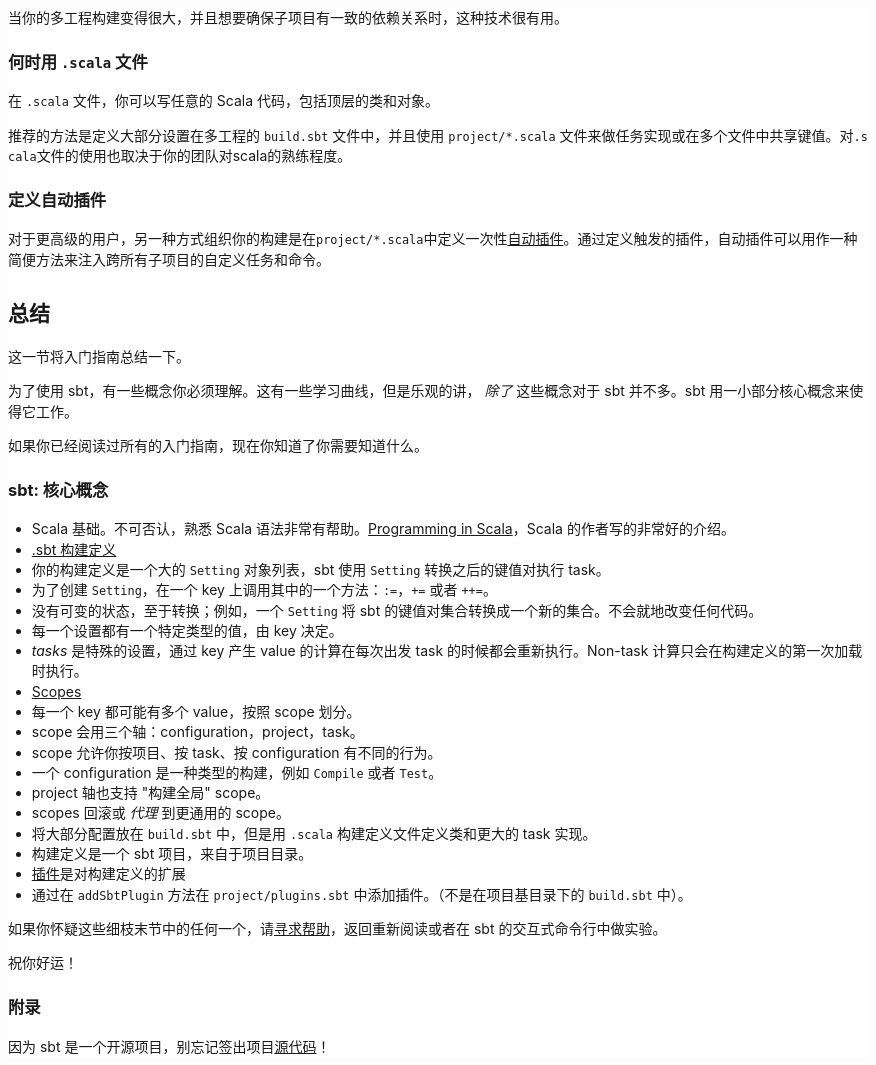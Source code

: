 当你的多工程构建变得很大，并且想要确保子项目有一致的依赖关系时，这种技术很有用。

### 何时用 `.scala` 文件

在 `.scala` 文件，你可以写任意的 Scala 代码，包括顶层的类和对象。

推荐的方法是定义大部分设置在多工程的 `build.sbt` 文件中，并且使用 `project/*.scala` 文件来做任务实现或在多个文件中共享键值。对`.scala`文件的使用也取决于你的团队对scala的熟练程度。

### 定义自动插件

对于更高级的用户，另一种方式组织你的构建是在`project/*.scala`中定义一次性[自动插件][Plugins]。通过定义触发的插件，自动插件可以用作一种简便方法来注入跨所有子项目的自定义任务和命令。


  [Basic-Def]: Basic-Def.html
  [Scopes]: Scopes.html
  [Using-Plugins]: Using-Plugins.html
  [getting-help]: ../docs/faq.html#getting-help

总结
-----------------------

这一节将入门指南总结一下。

为了使用 sbt，有一些概念你必须理解。这有一些学习曲线，但是乐观的讲， *除了* 这些概念对于 sbt 并不多。sbt 用一小部分核心概念来使得它工作。

如果你已经阅读过所有的入门指南，现在你知道了你需要知道什么。

### sbt: 核心概念

-   Scala 基础。不可否认，熟悉 Scala 语法非常有帮助。[Programming in Scala](https://www.artima.com/shop/programming_in_scala_3ed)，Scala 的作者写的非常好的介绍。
-   [.sbt 构建定义][Basic-Def]
-   你的构建定义是一个大的 `Setting` 对象列表，sbt 使用 `Setting` 转换之后的键值对执行 task。
-   为了创建 `Setting`，在一个 key 上调用其中的一个方法：`:=`，`+=` 或者 `++=`。
-   没有可变的状态，至于转换；例如，一个 `Setting` 将 sbt 的键值对集合转换成一个新的集合。不会就地改变任何代码。
-   每一个设置都有一个特定类型的值，由 key 决定。
-   *tasks* 是特殊的设置，通过 key 产生 value 的计算在每次出发 task 的时候都会重新执行。Non-task 计算只会在构建定义的第一次加载时执行。
-   [Scopes][Scopes]
-   每一个 key 都可能有多个 value，按照 scope 划分。
-   scope 会用三个轴：configuration，project，task。
-   scope 允许你按项目、按 task、按 configuration 有不同的行为。
-   一个 configuration 是一种类型的构建，例如 `Compile` 或者 `Test`。
-   project 轴也支持 "构建全局" scope。
-   scopes 回滚或 *代理* 到更通用的 scope。
-   将大部分配置放在 `build.sbt` 中，但是用 `.scala` 构建定义文件定义类和更大的 task 实现。
-   构建定义是一个 sbt 项目，来自于项目目录。
-   [插件][Using-Plugins]是对构建定义的扩展
-   通过在 `addSbtPlugin` 方法在 `project/plugins.sbt` 中添加插件。（不是在项目基目录下的 `build.sbt` 中）。

如果你怀疑这些细枝末节中的任何一个，请[寻求帮助][getting-help]，返回重新阅读或者在 sbt 的交互式命令行中做实验。

祝你好运！

### 附录

因为 sbt 是一个开源项目，别忘记签出项目[源代码](https://github.com/sbt/sbt)！


  [More-About-Settings]: More-About-Settings.html
  [Hello]: Hello.html
  [Running]: Running.html
  [MSI]: https://github.com/sbt/sbt/releases/download/v1.1.0/sbt-1.1.0.msi
  [Setup-Notes]: ../docs/Setup-Notes.html
  [Mac]: Installing-sbt-on-Mac.html
  [Windows]: Installing-sbt-on-Windows.html
  [Linux]: Installing-sbt-on-Linux.html
  [ZIP]: https://github.com/sbt/sbt/releases/download/v1.1.0/sbt-1.1.0.zip
  [TGZ]: https://github.com/sbt/sbt/releases/download/v1.1.0/sbt-1.1.0.tgz
  [Manual-Installation]: Manual-Installation.html
  [MSI]: https://github.com/sbt/sbt/releases/download/v1.1.0/sbt-1.1.0.1.msi
  [ZIP]: https://github.com/sbt/sbt/releases/download/v1.1.0/sbt-1.1.0.zip
  [TGZ]: https://github.com/sbt/sbt/releases/download/v1.1.0/sbt-1.1.0.tgz
  [ZIP]: https://github.com/sbt/sbt/releases/download/v1.1.0/sbt-1.1.0.zip
  [TGZ]: https://github.com/sbt/sbt/releases/download/v1.1.0/sbt-1.1.0.tgz
  [RPM]: https://dl.bintray.com/sbt/rpm/sbt-1.1.0.rpm
  [DEB]: https://dl.bintray.com/sbt/debian/sbt-1.1.0.deb
  [Setup]: Setup.html
  [Hello]: Hello.html
  [Setup]: Setup.html
  [Organizing-Build]: Organizing-Build.html
  [Hello]: Hello.html
  [Setup]: Setup.html
  [Triggered-Execution]: ../docs/Triggered-Execution.html
  [Command-Line-Reference]: ../docs/Command-Line-Reference.html
  [More-About-Settings]: More-About-Settings.html
  [Full-Def]: Full-Def.html
  [Running]: Running.html
  [Library-Dependencies]: Library-Dependencies.html
  [Input-Tasks]: ../docs/Input-Tasks.html
  [More-About-Settings]: More-About-Settings.html
  [Library-Dependencies]: Library-Dependencies.html
  [Multi-Project]: Multi-Project.html
  [Inspecting-Settings]: ../docs/Inspecting-Settings.html
  [More-About-Settings]: More-About-Settings.html
  [external-maven-ivy]: ../docs/Library-Management.html#external-maven-ivy
  [Cross-Build]: ../docs/Cross-Build.html
  [Resolvers]: ../docs/Resolvers.html
  [Library-Management]: ../docs/Library-Management.html
  [Directories]: Directories.html
  [Organizing-Build]: Organizing-Build.html
  [Library-Dependencies]: Library-Dependencies.html
  [Multi-Project]: Multi-Project.html
  [global-vs-local-plugins]: ../docs/Best-Practices.html#global-vs-local-plugins
  [Community-Plugins]: ../docs/Community-Plugins.html
  [Plugins]: ../docs/Plugins.html
  [Plugins-Best-Practices]: ../docs/Plugins-Best-Practices.html
  [More-About-Settings]: More-About-Settings.html
  [Organizing-Build]: Organizing-Build.html
  [Input-Tasks]: ../docs/Input-Tasks.html
  [Plugins]: ../docs/Plugins.html
  [Tasks]: ../docs/Tasks.html
  [More-About-Settings]: More-About-Settings.html
  [Library-Dependencies]: Library-Dependencies.html
  [Multi-Project]: Multi-Project.html
  [Plugins]: ../reference/Plugins.html